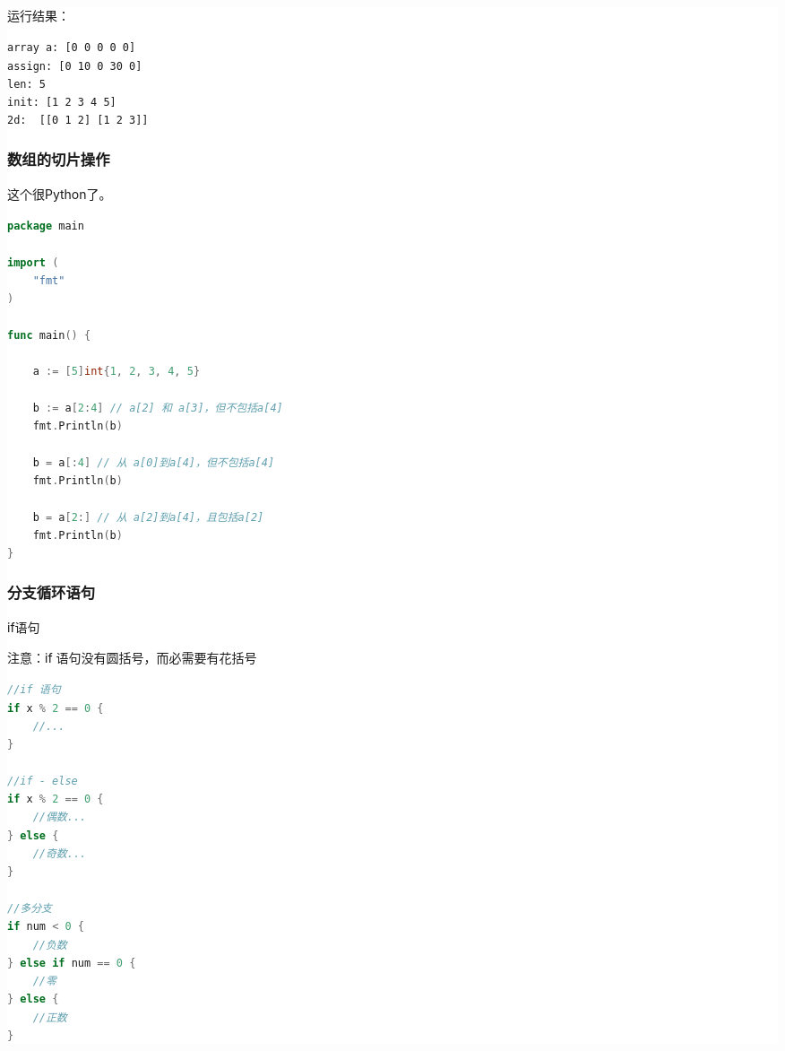 运行结果：

```
array a: [0 0 0 0 0]
assign: [0 10 0 30 0]
len: 5
init: [1 2 3 4 5]
2d:  [[0 1 2] [1 2 3]]
```

### 数组的切片操作

这个很Python了。

```go
package main

import (
	"fmt"
)

func main() {

	a := [5]int{1, 2, 3, 4, 5}

	b := a[2:4] // a[2] 和 a[3]，但不包括a[4]
	fmt.Println(b)

	b = a[:4] // 从 a[0]到a[4]，但不包括a[4]
	fmt.Println(b)

	b = a[2:] // 从 a[2]到a[4]，且包括a[2]
	fmt.Println(b)
}
```

### 分支循环语句

if语句

注意：if 语句没有圆括号，而必需要有花括号

```go
//if 语句
if x % 2 == 0 {
    //...
}

//if - else
if x % 2 == 0 {
    //偶数...
} else {
    //奇数...
}
 
//多分支
if num < 0 {
    //负数
} else if num == 0 {
    //零
} else {
    //正数
}
```

